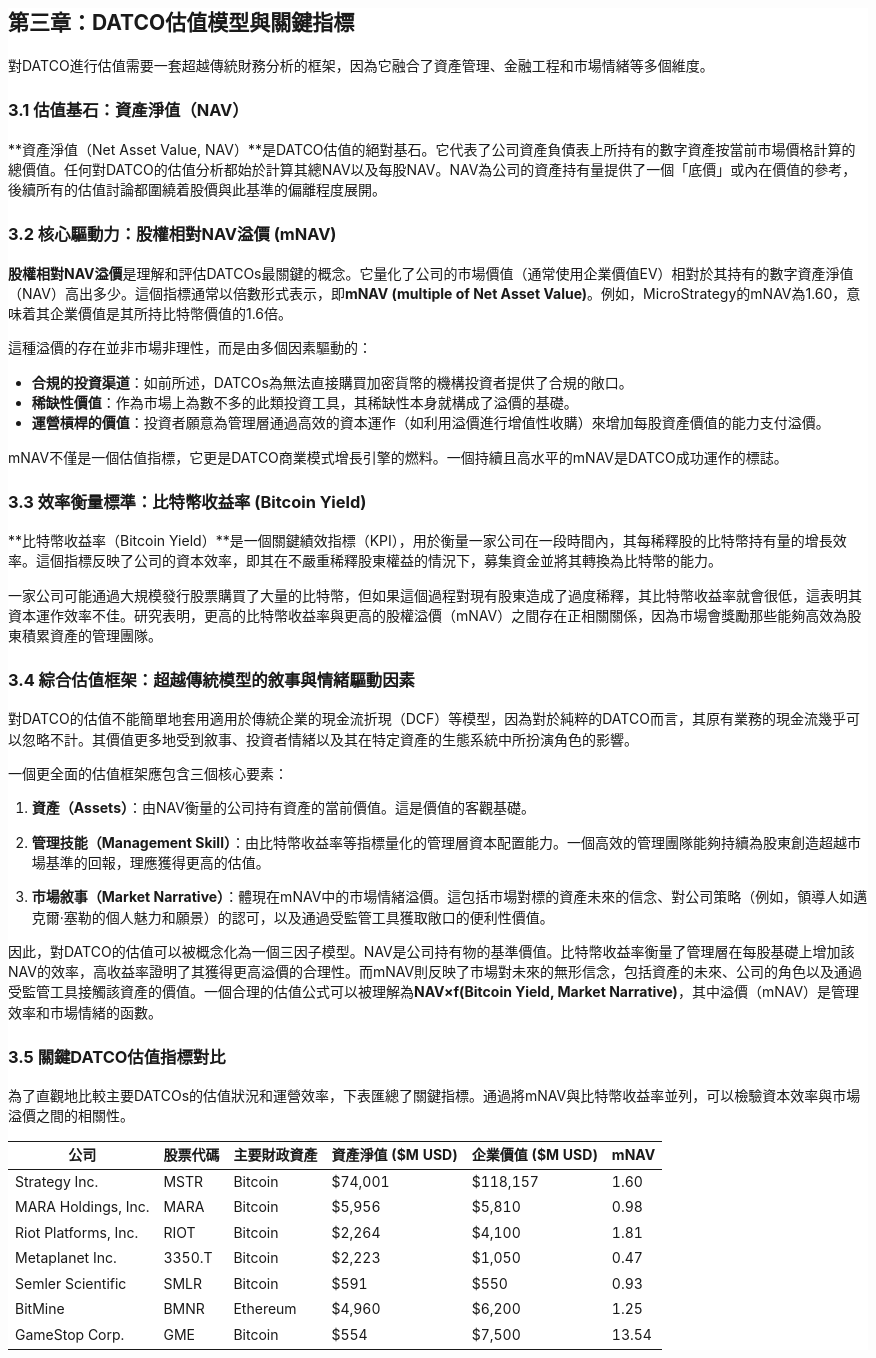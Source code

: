 ## 第三章：DATCO估值模型與關鍵指標

對DATCO進行估值需要一套超越傳統財務分析的框架，因為它融合了資產管理、金融工程和市場情緒等多個維度。

### 3.1 估值基石：資產淨值（NAV）

**資產淨值（Net Asset Value, NAV）**是DATCO估值的絕對基石。它代表了公司資產負債表上所持有的數字資產按當前市場價格計算的總價值。任何對DATCO的估值分析都始於計算其總NAV以及每股NAV。NAV為公司的資產持有量提供了一個「底價」或內在價值的參考，後續所有的估值討論都圍繞着股價與此基準的偏離程度展開。

### 3.2 核心驅動力：股權相對NAV溢價 (mNAV)

**股權相對NAV溢價**是理解和評估DATCOs最關鍵的概念。它量化了公司的市場價值（通常使用企業價值EV）相對於其持有的數字資產淨值（NAV）高出多少。這個指標通常以倍數形式表示，即**mNAV (multiple of Net Asset Value)**。例如，MicroStrategy的mNAV為1.60，意味着其企業價值是其所持比特幣價值的1.6倍。

這種溢價的存在並非市場非理性，而是由多個因素驅動的：
- **合規的投資渠道**：如前所述，DATCOs為無法直接購買加密貨幣的機構投資者提供了合規的敞口。
- **稀缺性價值**：作為市場上為數不多的此類投資工具，其稀缺性本身就構成了溢價的基礎。
- **運營槓桿的價值**：投資者願意為管理層通過高效的資本運作（如利用溢價進行增值性收購）來增加每股資產價值的能力支付溢價。

mNAV不僅是一個估值指標，它更是DATCO商業模式增長引擎的燃料。一個持續且高水平的mNAV是DATCO成功運作的標誌。

### 3.3 效率衡量標準：比特幣收益率 (Bitcoin Yield)

**比特幣收益率（Bitcoin Yield）**是一個關鍵績效指標（KPI），用於衡量一家公司在一段時間內，其每稀釋股的比特幣持有量的增長效率。這個指標反映了公司的資本效率，即其在不嚴重稀釋股東權益的情況下，募集資金並將其轉換為比特幣的能力。

一家公司可能通過大規模發行股票購買了大量的比特幣，但如果這個過程對現有股東造成了過度稀釋，其比特幣收益率就會很低，這表明其資本運作效率不佳。研究表明，更高的比特幣收益率與更高的股權溢價（mNAV）之間存在正相關關係，因為市場會獎勵那些能夠高效為股東積累資產的管理團隊。

### 3.4 綜合估值框架：超越傳統模型的敘事與情緒驅動因素

對DATCO的估值不能簡單地套用適用於傳統企業的現金流折現（DCF）等模型，因為對於純粹的DATCO而言，其原有業務的現金流幾乎可以忽略不計。其價值更多地受到敘事、投資者情緒以及其在特定資產的生態系統中所扮演角色的影響。

一個更全面的估值框架應包含三個核心要素：

1. **資產（Assets）**：由NAV衡量的公司持有資產的當前價值。這是價值的客觀基礎。

2. **管理技能（Management Skill）**：由比特幣收益率等指標量化的管理層資本配置能力。一個高效的管理團隊能夠持續為股東創造超越市場基準的回報，理應獲得更高的估值。

3. **市場敘事（Market Narrative）**：體現在mNAV中的市場情緒溢價。這包括市場對標的資產未來的信念、對公司策略（例如，領導人如邁克爾·塞勒的個人魅力和願景）的認可，以及通過受監管工具獲取敞口的便利性價值。

因此，對DATCO的估值可以被概念化為一個三因子模型。NAV是公司持有物的基準價值。比特幣收益率衡量了管理層在每股基礎上增加該NAV的效率，高收益率證明了其獲得更高溢價的合理性。而mNAV則反映了市場對未來的無形信念，包括資產的未來、公司的角色以及通過受監管工具接觸該資產的價值。一個合理的估值公式可以被理解為**NAV×f(Bitcoin Yield, Market Narrative)**，其中溢價（mNAV）是管理效率和市場情緒的函數。

### 3.5 關鍵DATCO估值指標對比

為了直觀地比較主要DATCOs的估值狀況和運營效率，下表匯總了關鍵指標。通過將mNAV與比特幣收益率並列，可以檢驗資本效率與市場溢價之間的相關性。

| 公司 | 股票代碼 | 主要財政資產 | 資產淨值 ($M USD) | 企業價值 ($M USD) | mNAV |
|------|----------|------------|------------------|------------------|------|
| Strategy Inc. | MSTR | Bitcoin | $74,001 | $118,157 | 1.60 |
| MARA Holdings, Inc. | MARA | Bitcoin | $5,956 | $5,810 | 0.98 |
| Riot Platforms, Inc. | RIOT | Bitcoin | $2,264 | $4,100 | 1.81 |
| Metaplanet Inc. | 3350.T | Bitcoin | $2,223 | $1,050 | 0.47 |
| Semler Scientific | SMLR | Bitcoin | $591 | $550 | 0.93 |
| BitMine | BMNR | Ethereum | $4,960 | $6,200 | 1.25 |
| GameStop Corp. | GME | Bitcoin | $554 | $7,500 | 13.54 |
